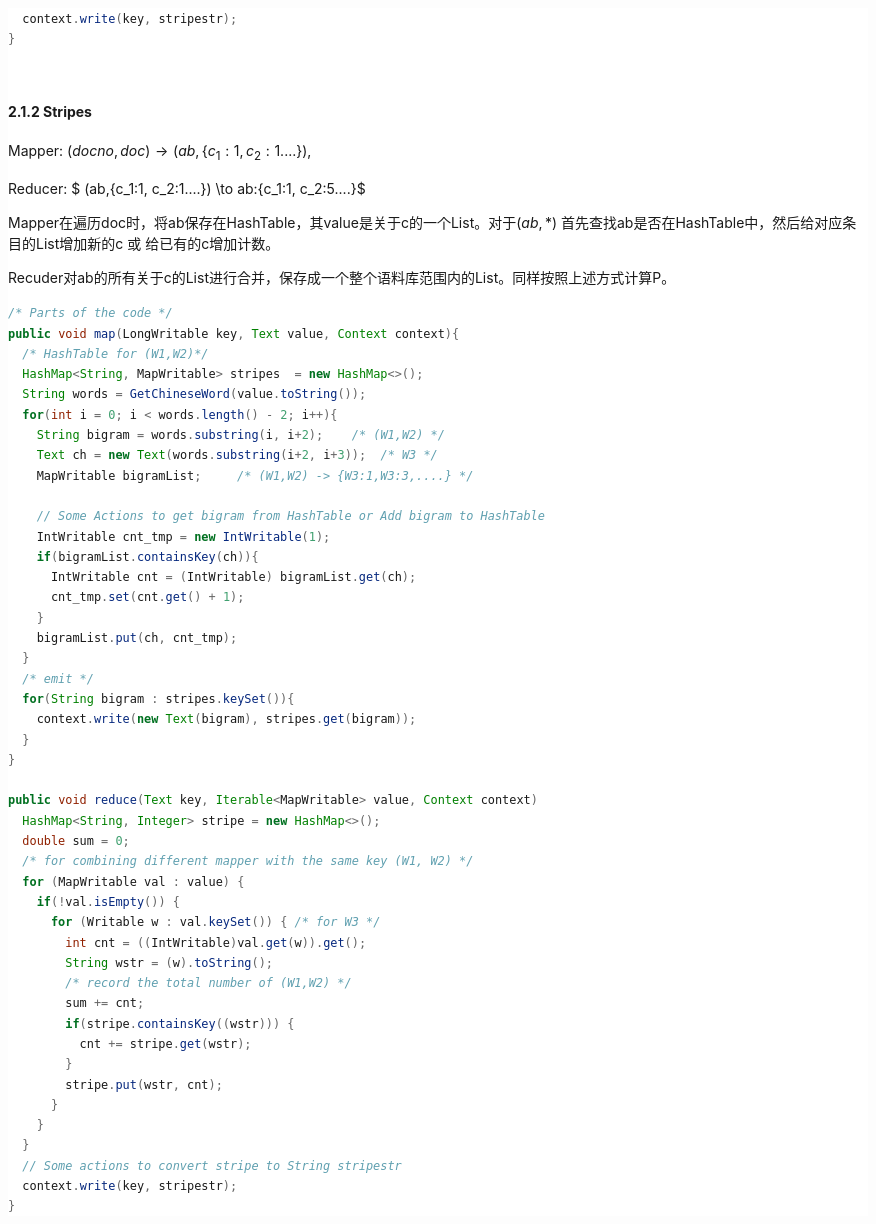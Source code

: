 ```Java
  context.write(key, stripestr);
}
```

<br />

#### 2.1.2 Stripes

Mapper: $(docno, doc) \to  (ab,\{c_1:1, c_2:1....\})$,

Reducer:  $ (ab,\{c_1:1, c_2:1....\}) \to ab:\{c_1:1, c_2:5....\}$

Mapper在遍历doc时，将ab保存在HashTable，其value是关于c的一个List。对于$(ab,*)$ 首先查找ab是否在HashTable中，然后给对应条目的List增加新的c 或 给已有的c增加计数。

Recuder对ab的所有关于c的List进行合并，保存成一个整个语料库范围内的List。同样按照上述方式计算P。


```Java
/* Parts of the code */
public void map(LongWritable key, Text value, Context context){
  /* HashTable for (W1,W2)*/
  HashMap<String, MapWritable> stripes  = new HashMap<>();    
  String words = GetChineseWord(value.toString());
  for(int i = 0; i < words.length() - 2; i++){
    String bigram = words.substring(i, i+2);    /* (W1,W2) */
    Text ch = new Text(words.substring(i+2, i+3));  /* W3 */
    MapWritable bigramList;     /* (W1,W2) -> {W3:1,W3:3,....} */
    
    // Some Actions to get bigram from HashTable or Add bigram to HashTable
    IntWritable cnt_tmp = new IntWritable(1);
    if(bigramList.containsKey(ch)){
      IntWritable cnt = (IntWritable) bigramList.get(ch);
      cnt_tmp.set(cnt.get() + 1);
    }
    bigramList.put(ch, cnt_tmp);
  }
  /* emit */
  for(String bigram : stripes.keySet()){
    context.write(new Text(bigram), stripes.get(bigram));
  }
}

public void reduce(Text key, Iterable<MapWritable> value, Context context)
  HashMap<String, Integer> stripe = new HashMap<>();
  double sum = 0;
  /* for combining different mapper with the same key (W1, W2) */
  for (MapWritable val : value) {
    if(!val.isEmpty()) {
      for (Writable w : val.keySet()) { /* for W3 */
        int cnt = ((IntWritable)val.get(w)).get();
        String wstr = (w).toString();
        /* record the total number of (W1,W2) */
        sum += cnt;
        if(stripe.containsKey((wstr))) {
          cnt += stripe.get(wstr);
        }
        stripe.put(wstr, cnt);
      }
    }
  }
  // Some actions to convert stripe to String stripestr
  context.write(key, stripestr);
}
```
